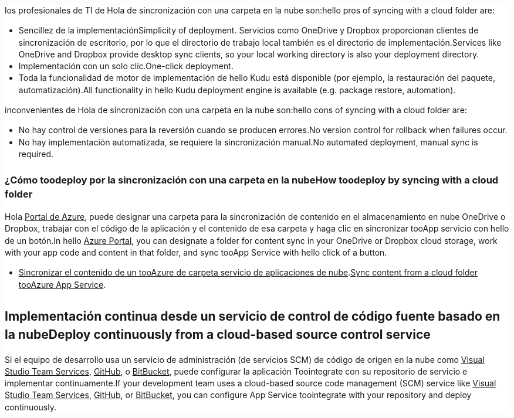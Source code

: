 <span data-ttu-id="f4aab-149">los profesionales de TI de Hola de sincronización con una carpeta en la nube son:</span><span class="sxs-lookup"><span data-stu-id="f4aab-149">hello pros of syncing with a cloud folder are:</span></span>

* <span data-ttu-id="f4aab-150">Sencillez de la implementación</span><span class="sxs-lookup"><span data-stu-id="f4aab-150">Simplicity of deployment.</span></span> <span data-ttu-id="f4aab-151">Servicios como OneDrive y Dropbox proporcionan clientes de sincronización de escritorio, por lo que el directorio de trabajo local también es el directorio de implementación.</span><span class="sxs-lookup"><span data-stu-id="f4aab-151">Services like OneDrive and Dropbox provide desktop sync clients, so your local working directory is also your deployment directory.</span></span>
* <span data-ttu-id="f4aab-152">Implementación con un solo clic.</span><span class="sxs-lookup"><span data-stu-id="f4aab-152">One-click deployment.</span></span>
* <span data-ttu-id="f4aab-153">Toda la funcionalidad de motor de implementación de hello Kudu está disponible (por ejemplo, la restauración del paquete, automatización).</span><span class="sxs-lookup"><span data-stu-id="f4aab-153">All functionality in hello Kudu deployment engine is available (e.g. package restore, automation).</span></span>

<span data-ttu-id="f4aab-154">inconvenientes de Hola de sincronización con una carpeta en la nube son:</span><span class="sxs-lookup"><span data-stu-id="f4aab-154">hello cons of syncing with a cloud folder are:</span></span>

* <span data-ttu-id="f4aab-155">No hay control de versiones para la reversión cuando se producen errores.</span><span class="sxs-lookup"><span data-stu-id="f4aab-155">No version control for rollback when failures occur.</span></span>
* <span data-ttu-id="f4aab-156">No hay implementación automatizada, se requiere la sincronización manual.</span><span class="sxs-lookup"><span data-stu-id="f4aab-156">No automated deployment, manual sync is required.</span></span>

### <span data-ttu-id="f4aab-157"><a name="howtodropbox"></a>¿Cómo toodeploy por la sincronización con una carpeta en la nube</span><span class="sxs-lookup"><span data-stu-id="f4aab-157"><a name="howtodropbox"></a>How toodeploy by syncing with a cloud folder</span></span>
<span data-ttu-id="f4aab-158">Hola [Portal de Azure](https://portal.azure.com), puede designar una carpeta para la sincronización de contenido en el almacenamiento en nube OneDrive o Dropbox, trabajar con el código de la aplicación y el contenido de esa carpeta y haga clic en sincronizar tooApp servicio con hello de un botón.</span><span class="sxs-lookup"><span data-stu-id="f4aab-158">In hello [Azure Portal](https://portal.azure.com), you can designate a folder for content sync in your OneDrive or Dropbox cloud storage, work with your app code and content in that folder, and sync tooApp Service with hello click of a button.</span></span>

* <span data-ttu-id="f4aab-159">[Sincronizar el contenido de un tooAzure de carpeta servicio de aplicaciones de nube](app-service-deploy-content-sync.md).</span><span class="sxs-lookup"><span data-stu-id="f4aab-159">[Sync content from a cloud folder tooAzure App Service](app-service-deploy-content-sync.md).</span></span> 

## <span data-ttu-id="f4aab-160"><a name="continuousdeployment"></a>Implementación continua desde un servicio de control de código fuente basado en la nube</span><span class="sxs-lookup"><span data-stu-id="f4aab-160"><a name="continuousdeployment"></a>Deploy continuously from a cloud-based source control service</span></span>
<span data-ttu-id="f4aab-161">Si el equipo de desarrollo usa un servicio de administración (de servicios SCM) de código de origen en la nube como [Visual Studio Team Services](http://www.visualstudio.com/), [GitHub](https://www.github.com), o [BitBucket](https://bitbucket.org/), puede configurar la aplicación Toointegrate con su repositorio de servicio e implementar continuamente.</span><span class="sxs-lookup"><span data-stu-id="f4aab-161">If your development team uses a cloud-based source code management (SCM) service like [Visual Studio Team Services](http://www.visualstudio.com/), [GitHub](https://www.github.com), or [BitBucket](https://bitbucket.org/), you can configure App Service toointegrate with your repository and deploy continuously.</span></span> 
